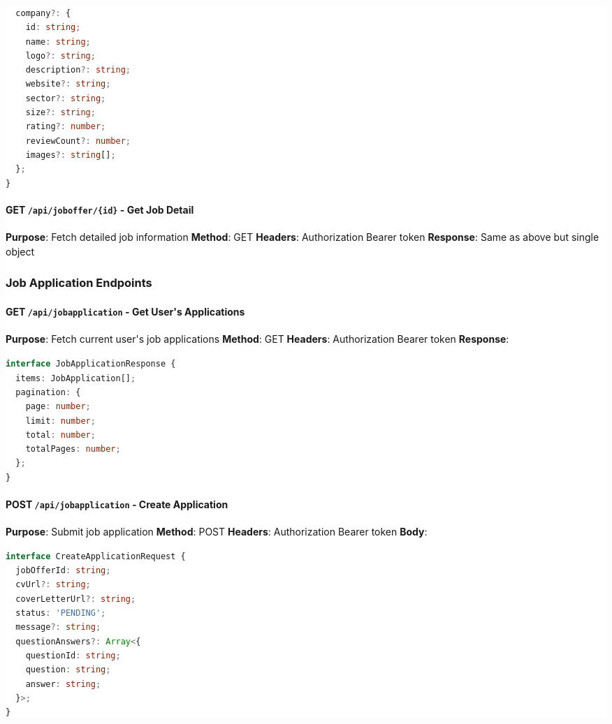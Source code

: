 ```typescript
  company?: {
    id: string;
    name: string;
    logo?: string;
    description?: string;
    website?: string;
    sector?: string;
    size?: string;
    rating?: number;
    reviewCount?: number;
    images?: string[];
  };
}
```

#### GET `/api/joboffer/{id}` - Get Job Detail
**Purpose**: Fetch detailed job information
**Method**: GET
**Headers**: Authorization Bearer token
**Response**: Same as above but single object

### Job Application Endpoints

#### GET `/api/jobapplication` - Get User's Applications
**Purpose**: Fetch current user's job applications
**Method**: GET
**Headers**: Authorization Bearer token
**Response**:
```typescript
interface JobApplicationResponse {
  items: JobApplication[];
  pagination: {
    page: number;
    limit: number;
    total: number;
    totalPages: number;
  };
}
```

#### POST `/api/jobapplication` - Create Application
**Purpose**: Submit job application
**Method**: POST
**Headers**: Authorization Bearer token
**Body**:
```typescript
interface CreateApplicationRequest {
  jobOfferId: string;
  cvUrl?: string;
  coverLetterUrl?: string;
  status: 'PENDING';
  message?: string;
  questionAnswers?: Array<{
    questionId: string;
    question: string;
    answer: string;
  }>;
}
```
